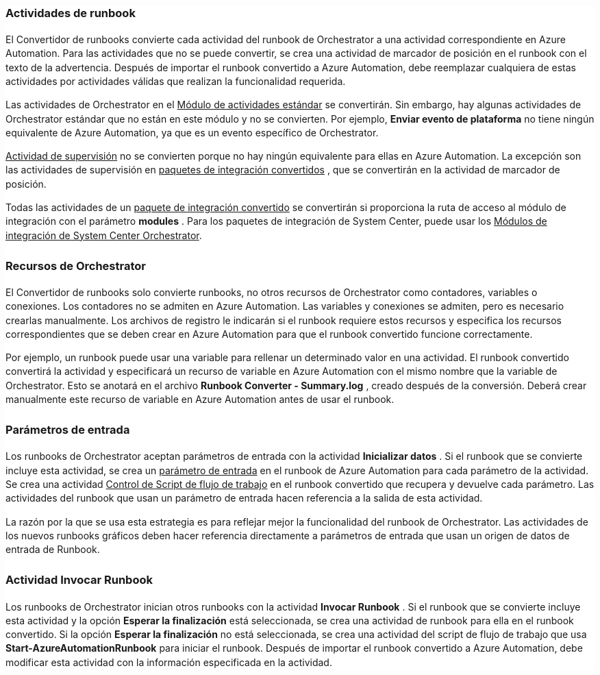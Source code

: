 ### <a name="runbook-activities"></a>Actividades de runbook
El Convertidor de runbooks convierte cada actividad del runbook de Orchestrator a una actividad correspondiente en Azure Automation.  Para las actividades que no se puede convertir, se crea una actividad de marcador de posición en el runbook con el texto de la advertencia.  Después de importar el runbook convertido a Azure Automation, debe reemplazar cualquiera de estas actividades por actividades válidas que realizan la funcionalidad requerida.

Las actividades de Orchestrator en el [Módulo de actividades estándar](#standard-activities-module) se convertirán.  Sin embargo, hay algunas actividades de Orchestrator estándar que no están en este módulo y no se convierten.  Por ejemplo, **Enviar evento de plataforma** no tiene ningún equivalente de Azure Automation, ya que es un evento específico de Orchestrator.

[Actividad de supervisión](https://technet.microsoft.com/library/hh403827.aspx) no se convierten porque no hay ningún equivalente para ellas en Azure Automation.  La excepción son las actividades de supervisión en [paquetes de integración convertidos](#integration-pack-converter) , que se convertirán en la actividad de marcador de posición.

Todas las actividades de un [paquete de integración convertido](#integration-pack-converter) se convertirán si proporciona la ruta de acceso al módulo de integración con el parámetro **modules** .  Para los paquetes de integración de System Center, puede usar los [Módulos de integración de System Center Orchestrator](#system-center-orchestrator-integration-modules).

### <a name="orchestrator-resources"></a>Recursos de Orchestrator
El Convertidor de runbooks solo convierte runbooks, no otros recursos de Orchestrator como contadores, variables o conexiones.  Los contadores no se admiten en Azure Automation.  Las variables y conexiones se admiten, pero es necesario crearlas manualmente.  Los archivos de registro le indicarán si el runbook requiere estos recursos y especifica los recursos correspondientes que se deben crear en Azure Automation para que el runbook convertido funcione correctamente.

Por ejemplo, un runbook puede usar una variable para rellenar un determinado valor en una actividad.  El runbook convertido convertirá la actividad y especificará un recurso de variable en Azure Automation con el mismo nombre que la variable de Orchestrator.  Esto se anotará en el archivo **Runbook Converter - Summary.log** , creado después de la conversión.  Deberá crear manualmente este recurso de variable en Azure Automation antes de usar el runbook.

### <a name="input-parameters"></a>Parámetros de entrada
Los runbooks de Orchestrator aceptan parámetros de entrada con la actividad **Inicializar datos** .  Si el runbook que se convierte incluye esta actividad, se crea un [parámetro de entrada](automation-graphical-authoring-intro.md#runbook-input-and-output) en el runbook de Azure Automation para cada parámetro de la actividad.  Se crea una actividad [Control de Script de flujo de trabajo](automation-graphical-authoring-intro.md#activities) en el runbook convertido que recupera y devuelve cada parámetro.  Las actividades del runbook que usan un parámetro de entrada hacen referencia a la salida de esta actividad.

La razón por la que se usa esta estrategia es para reflejar mejor la funcionalidad del runbook de Orchestrator.  Las actividades de los nuevos runbooks gráficos deben hacer referencia directamente a parámetros de entrada que usan un origen de datos de entrada de Runbook.

### <a name="invoke-runbook-activity"></a>Actividad Invocar Runbook
Los runbooks de Orchestrator inician otros runbooks con la actividad **Invocar Runbook** . Si el runbook que se convierte incluye esta actividad y la opción **Esperar la finalización** está seleccionada, se crea una actividad de runbook para ella en el runbook convertido.  Si la opción **Esperar la finalización** no está seleccionada, se crea una actividad del script de flujo de trabajo que usa **Start-AzureAutomationRunbook** para iniciar el runbook.  Después de importar el runbook convertido a Azure Automation, debe modificar esta actividad con la información especificada en la actividad.

